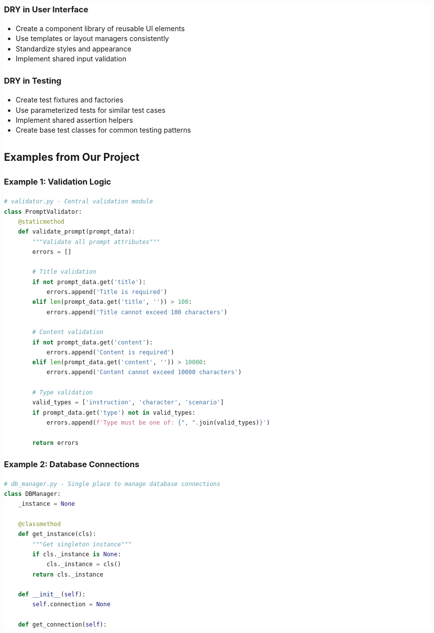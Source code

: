 ### DRY in User Interface

- Create a component library of reusable UI elements
- Use templates or layout managers consistently
- Standardize styles and appearance
- Implement shared input validation

### DRY in Testing

- Create test fixtures and factories
- Use parameterized tests for similar test cases
- Implement shared assertion helpers
- Create base test classes for common testing patterns

## Examples from Our Project

### Example 1: Validation Logic

```python
# validator.py - Central validation module
class PromptValidator:
    @staticmethod
    def validate_prompt(prompt_data):
        """Validate all prompt attributes"""
        errors = []
        
        # Title validation
        if not prompt_data.get('title'):
            errors.append('Title is required')
        elif len(prompt_data.get('title', '')) > 100:
            errors.append('Title cannot exceed 100 characters')
        
        # Content validation
        if not prompt_data.get('content'):
            errors.append('Content is required')
        elif len(prompt_data.get('content', '')) > 10000:
            errors.append('Content cannot exceed 10000 characters')
        
        # Type validation
        valid_types = ['instruction', 'character', 'scenario']
        if prompt_data.get('type') not in valid_types:
            errors.append(f'Type must be one of: {", ".join(valid_types)}')
        
        return errors
```

### Example 2: Database Connections

```python
# db_manager.py - Single place to manage database connections
class DBManager:
    _instance = None
    
    @classmethod
    def get_instance(cls):
        """Get singleton instance"""
        if cls._instance is None:
            cls._instance = cls()
        return cls._instance
    
    def __init__(self):
        self.connection = None
    
    def get_connection(self):
```